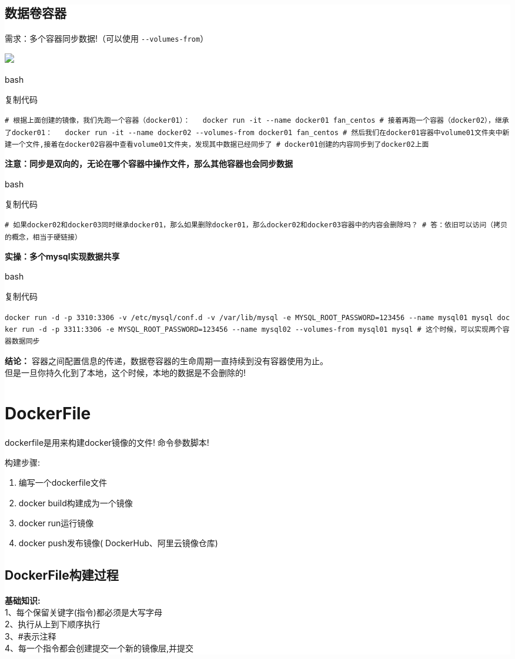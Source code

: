 ## 数据卷容器

需求：多个容器同步数据!（可以使用 `--volumes-from`）

![](https://p9-juejin.byteimg.com/tos-cn-i-k3u1fbpfcp/0fcb5f33be0c4b62a9a28b3a6c611f39~tplv-k3u1fbpfcp-zoom-in-crop-mark:1512:0:0:0.awebp)

bash

复制代码

`# 根据上面创建的镜像，我们先跑一个容器（docker01）：   docker run -it --name docker01 fan_centos # 接着再跑一个容器（docker02），继承了docker01：   docker run -it --name docker02 --volumes-from docker01 fan_centos # 然后我们在docker01容器中volume01文件夹中新建一个文件,接着在docker02容器中查看volume01文件夹，发现其中数据已经同步了 # docker01创建的内容同步到了docker02上面`

**注意：同步是双向的，无论在哪个容器中操作文件，那么其他容器也会同步数据**

bash

复制代码

`# 如果docker02和docker03同时继承docker01，那么如果删除docker01，那么docker02和docker03容器中的内容会删除吗？ # 答：依旧可以访问（拷贝的概念，相当于硬链接）`

**实操：多个mysql实现数据共享**

bash

复制代码

`docker run -d -p 3310:3306 -v /etc/mysql/conf.d -v /var/lib/mysql -e MYSQL_ROOT_PASSWORD=123456 --name mysql01 mysql docker run -d -p 3311:3306 -e MYSQL_ROOT_PASSWORD=123456 --name mysql02 --volumes-from mysql01 mysql # 这个时候，可以实现两个容器数据同步`

**结论：** 容器之间配置信息的传递，数据卷容器的生命周期一直持续到没有容器使用为止。  
但是一旦你持久化到了本地，这个时候，本地的数据是不会删除的!

# DockerFile

dockerfile是用来构建docker镜像的文件! 命令參数脚本!

构建步骤:

1. 编写一个dockerfile文件

2. docker build构建成为一个镜像

3. docker run运行镜像

4. docker push发布镜像( DockerHub、阿里云镜像仓库)

## DockerFile构建过程

**基础知识:**  
1、每个保留关键字(指令)都必须是大写字母  
2、执行从上到下顺序执行  
3、#表示注释  
4、每一个指令都会创建提交一个新的镜像层,并提交
